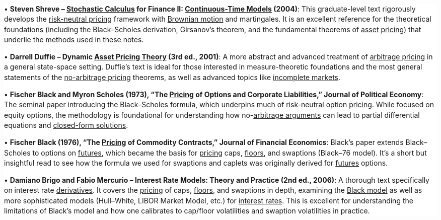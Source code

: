 • **Steven Shreve – [Stochastic Calculus](Financial%20Engineering/6.%20A%20Brief%20Introduction%20to%20Stochastic%20Calculus.md) for Finance II: [Continuous-Time Models](Financial%20Engineering/Financial%20Mathematics%20Course.md) (2004)**: This graduate-level text rigorously develops the [risk-neutral pricing](Financial%20Engineering/Financial%20Mathematics%20Course.md) framework with [Brownian motion](Financial%20Markets/Financial%20Asset%20Pricing%20Theory%20Overview/Chapter%202%20-%20Uncertainty,%20Information,%20and%20Stochastic%20Processes/Continuous-Time%20Stochastic%20Processes.md) and martingales. It is an excellent reference for the theoretical foundations (including the Black–Scholes derivation, Girsanov’s theorem, and the fundamental theorems of [asset pricing](Fixed%20Income%20Asset%20Pricing/Fixed%20Income%20Asset%20Pricing.md)) that underlie the methods used in these notes.

• **Darrell Duffie – Dynamic [Asset Pricing Theory](Financial%20Markets/Financial%20Asset%20Pricing%20Theory%20Overview/Chapter%209%20-%20Factor%20Models/Mean-Variance%20Efficient%20Returns%20and%20Pricing%20Fac.md) (3rd ed., 2001)**: A more abstract and advanced treatment of [arbitrage pricing](Financial%20Markets/Fixed%20Income%20Securities%20Tools%20for%20Today's%20Markets/Chapter%207/Risk-Neutral%20Pricing.md) in a general state-space setting. Duffie’s text is ideal for those interested in measure-theoretic foundations and the most general statements of the [no-arbitrage pricing](.md) theorems, as well as advanced topics like [incomplete markets](International%20Finance/Lecture%20Notes%20on%20International%20Finance.md).

• **Fischer Black and Myron Scholes (1973), “The [Pricing](Financial%20Markets/Fixed%20Income%20Securities%20Tools%20for%20Today's%20Markets/Chapter%207/Arbitrage%20Pricing%20of%20Derivatives.md) of Options and Corporate Liabilities,” Journal of Political Economy**: The seminal paper introducing the Black–Scholes formula, which underpins much of risk-neutral option [pricing](Financial%20Markets/Fixed%20Income%20Securities%20Tools%20for%20Today's%20Markets/Chapter%207/Arbitrage%20Pricing%20of%20Derivatives.md). While focused on equity options, the methodology is foundational for understanding how no-[arbitrage arguments](Financial%20Markets/Fixed%20Income%20Securities%20Tools%20for%20Today's%20Markets/Chapter%2011/Forward%20Contracts%20and%20Forward%20Prices.md) can lead to partial differential equations and [closed-form solutions](Financial%20Engineering/Derivatives/Part%20IX%20-%20Fixed%20Income%20Derivatives/Chapter%2040%20-%20Pricing%20Fixed%20Income%20Options:%20Black’s%20Model%20and%20MCS.md).

• **Fischer Black (1976), “The [Pricing](Financial%20Markets/Fixed%20Income%20Securities%20Tools%20for%20Today's%20Markets/Chapter%207/Arbitrage%20Pricing%20of%20Derivatives.md) of Commodity Contracts,” Journal of Financial Economics**: Black’s paper extends Black–Scholes to options on [futures](Financial%20Markets/Financial%20Engineering%20and%20Arbitrage%20in%20the%20Financial%20Markets/PART%20I%20RELATIVE%20VALUE%20BUILDING%20BLOCKS/Chapter%203%20-%20Futures%20Markets/Futures%20Not%20Subject%20to%20Cash-And-Carry.md), which became the basis for [pricing](Financial%20Markets/Fixed%20Income%20Securities%20Tools%20for%20Today's%20Markets/Chapter%207/Arbitrage%20Pricing%20of%20Derivatives.md) caps, [floors](Financial%20Markets/Fixed%20Income%20Securities%20Tools%20for%20Today's%20Markets/Chapter%2016/Caps%20and%20Floors.md), and swaptions (Black–76 model). It’s a short but insightful read to see how the formula we used for swaptions and caplets was originally derived for [futures](Financial%20Markets/Financial%20Engineering%20and%20Arbitrage%20in%20the%20Financial%20Markets/PART%20I%20RELATIVE%20VALUE%20BUILDING%20BLOCKS/Chapter%203%20-%20Futures%20Markets/Futures%20Not%20Subject%20to%20Cash-And-Carry.md) options.

• **Damiano Brigo and Fabio Mercurio – Interest Rate Models: Theory and Practice (2nd ed., 2006)**: A thorough text specifically on interest rate [derivatives](Financial%20Markets/Financial%20Trading%20and%20Markets/Chapter%209%20Arbitrage%20and%20Hedging%20With%20Options.md). It covers the [pricing](Financial%20Markets/Fixed%20Income%20Securities%20Tools%20for%20Today's%20Markets/Chapter%207/Arbitrage%20Pricing%20of%20Derivatives.md) of caps, [floors](Financial%20Markets/Fixed%20Income%20Securities%20Tools%20for%20Today's%20Markets/Chapter%2016/Caps%20and%20Floors.md), and swaptions in depth, examining the [Black model](Financial%20Markets/Financial%20Engineering%20and%20Arbitrage%20in%20the%20Financial%20Markets/PART%20I%20RELATIVE%20VALUE%20BUILDING%20BLOCKS/Chapter%206%20Options%20on%20Non-Price%20Variables/Black%20Models%20for%20Bond%20Price%20Options%20Capsfloors.md) as well as more sophisticated models (Hull–White, LIBOR Market Model, etc.) for [interest rates](Financial%20Markets/Fixed%20Income%20Securities%20Tools%20for%20Today's%20Markets/Chapter%202/Interest%20Rate%20Quotations.md). This is excellent for understanding the limitations of Black’s model and how one calibrates to cap/floor volatilities and swaption volatilities in practice.
